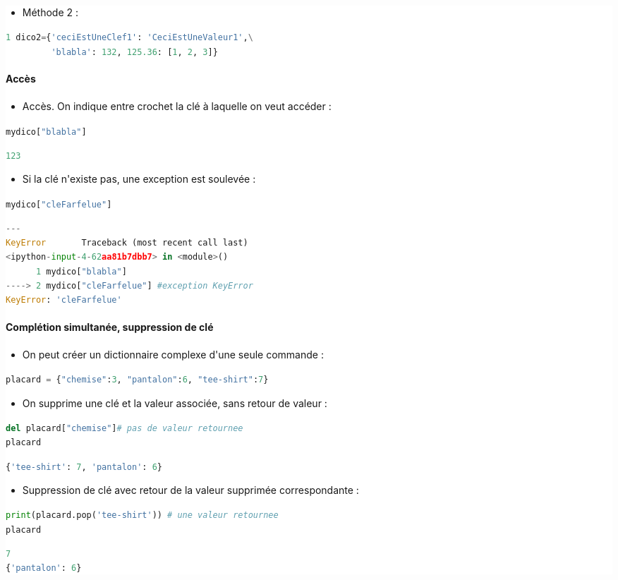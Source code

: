 - Méthode $2$ :

```Python linenums="1"
1 dico2={'ceciEstUneClef1': 'CeciEstUneValeur1',\
         'blabla': 132, 125.36: [1, 2, 3]}
```

#### Accès

- Accès. On indique entre crochet la clé à laquelle on veut accéder :

```Python linenums="1"
mydico["blabla"]
```

```Python title="Rendu"
123
```

- Si la clé n'existe pas, une exception est soulevée :

```Python linenums="1" title="Listing 5 – clé inexistante"
mydico["cleFarfelue"]
```

```Python
---
KeyError       Traceback (most recent call last)
<ipython-input-4-62aa81b7dbb7> in <module>()
      1 mydico["blabla"]
----> 2 mydico["cleFarfelue"] #exception KeyError
KeyError: 'cleFarfelue'
```

#### Complétion simultanée, suppression de clé

- On peut créer un dictionnaire complexe d'une seule commande :

```Python linenums="1"
placard = {"chemise":3, "pantalon":6, "tee-shirt":7}
```

- On supprime une clé et la valeur associée, sans retour de valeur :

```Python linenums="1"
del placard["chemise"]# pas de valeur retournee
placard
```

```Python title="rendu"
{'tee-shirt': 7, 'pantalon': 6}
```

- Suppression de clé avec retour de la valeur supprimée correspondante :

```Python linenums="1"
print(placard.pop('tee-shirt')) # une valeur retournee
placard
```

```Python title="Rendu"
7
{'pantalon': 6}
```
